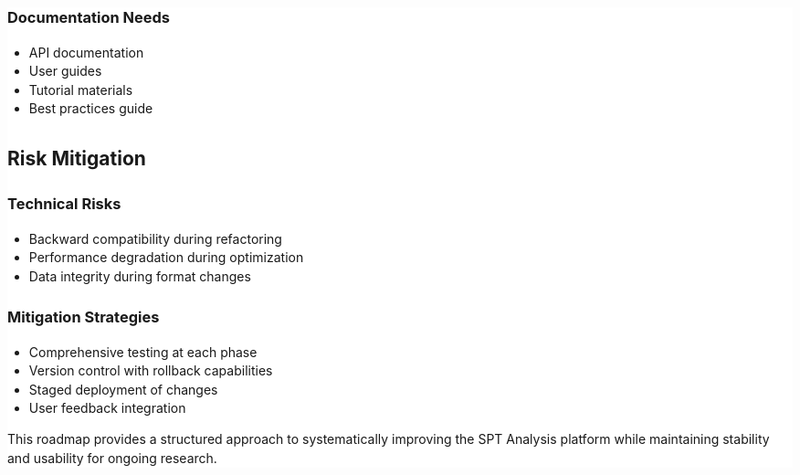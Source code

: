 ### Documentation Needs
- API documentation
- User guides
- Tutorial materials
- Best practices guide

## Risk Mitigation

### Technical Risks
- Backward compatibility during refactoring
- Performance degradation during optimization
- Data integrity during format changes

### Mitigation Strategies
- Comprehensive testing at each phase
- Version control with rollback capabilities
- Staged deployment of changes
- User feedback integration

This roadmap provides a structured approach to systematically improving the SPT Analysis platform while maintaining stability and usability for ongoing research.
